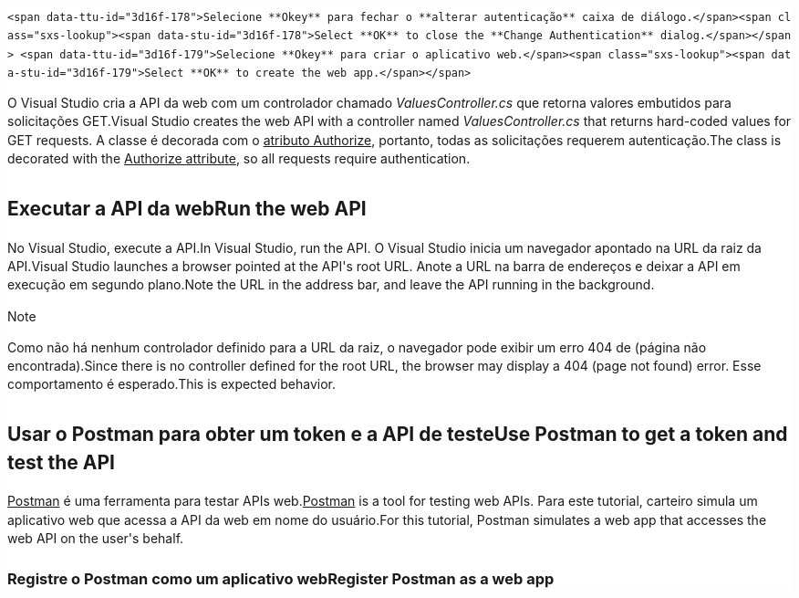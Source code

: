     <span data-ttu-id="3d16f-178">Selecione **Okey** para fechar o **alterar autenticação** caixa de diálogo.</span><span class="sxs-lookup"><span data-stu-id="3d16f-178">Select **OK** to close the **Change Authentication** dialog.</span></span> <span data-ttu-id="3d16f-179">Selecione **Okey** para criar o aplicativo web.</span><span class="sxs-lookup"><span data-stu-id="3d16f-179">Select **OK** to create the web app.</span></span>

<span data-ttu-id="3d16f-180">O Visual Studio cria a API da web com um controlador chamado *ValuesController.cs* que retorna valores embutidos para solicitações GET.</span><span class="sxs-lookup"><span data-stu-id="3d16f-180">Visual Studio creates the web API with a controller named *ValuesController.cs* that returns hard-coded values for GET requests.</span></span> <span data-ttu-id="3d16f-181">A classe é decorada com o [atributo Authorize](xref:security/authorization/simple), portanto, todas as solicitações requerem autenticação.</span><span class="sxs-lookup"><span data-stu-id="3d16f-181">The class is decorated with the [Authorize attribute](xref:security/authorization/simple), so all requests require authentication.</span></span>

## <a name="run-the-web-api"></a><span data-ttu-id="3d16f-182">Executar a API da web</span><span class="sxs-lookup"><span data-stu-id="3d16f-182">Run the web API</span></span>

<span data-ttu-id="3d16f-183">No Visual Studio, execute a API.</span><span class="sxs-lookup"><span data-stu-id="3d16f-183">In Visual Studio, run the API.</span></span> <span data-ttu-id="3d16f-184">O Visual Studio inicia um navegador apontado na URL da raiz da API.</span><span class="sxs-lookup"><span data-stu-id="3d16f-184">Visual Studio launches a browser pointed at the API's root URL.</span></span> <span data-ttu-id="3d16f-185">Anote a URL na barra de endereços e deixar a API em execução em segundo plano.</span><span class="sxs-lookup"><span data-stu-id="3d16f-185">Note the URL in the address bar, and leave the API running in the background.</span></span>

> [!NOTE]
> <span data-ttu-id="3d16f-186">Como não há nenhum controlador definido para a URL da raiz, o navegador pode exibir um erro 404 de (página não encontrada).</span><span class="sxs-lookup"><span data-stu-id="3d16f-186">Since there is no controller defined for the root URL, the browser may display a 404 (page not found) error.</span></span> <span data-ttu-id="3d16f-187">Esse comportamento é esperado.</span><span class="sxs-lookup"><span data-stu-id="3d16f-187">This is expected behavior.</span></span>

## <a name="use-postman-to-get-a-token-and-test-the-api"></a><span data-ttu-id="3d16f-188">Usar o Postman para obter um token e a API de teste</span><span class="sxs-lookup"><span data-stu-id="3d16f-188">Use Postman to get a token and test the API</span></span>

<span data-ttu-id="3d16f-189">[Postman](https://getpostman.com/postman) é uma ferramenta para testar APIs web.</span><span class="sxs-lookup"><span data-stu-id="3d16f-189">[Postman](https://getpostman.com/postman) is a tool for testing web APIs.</span></span> <span data-ttu-id="3d16f-190">Para este tutorial, carteiro simula um aplicativo web que acessa a API da web em nome do usuário.</span><span class="sxs-lookup"><span data-stu-id="3d16f-190">For this tutorial, Postman simulates a web app that accesses the web API on the user's behalf.</span></span>

### <a name="register-postman-as-a-web-app"></a><span data-ttu-id="3d16f-191">Registre o Postman como um aplicativo web</span><span class="sxs-lookup"><span data-stu-id="3d16f-191">Register Postman as a web app</span></span>
